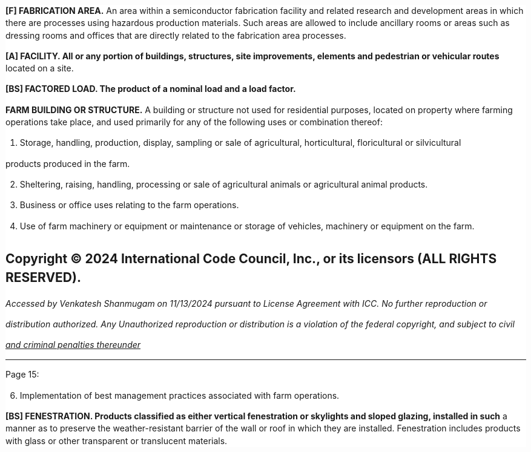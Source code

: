 **[F] FABRICATION AREA.** An area within a semiconductor fabrication facility and related research and development
areas in which there are processes using hazardous production materials. Such areas are allowed to include ancillary
rooms or areas such as dressing rooms and offices that are directly related to the fabrication area processes.

**[A] FACILITY. All or any portion of buildings, structures, site improvements, elements and pedestrian or vehicular routes**
located on a site.



**[BS] FACTORED LOAD. The product of a nominal load and a load factor.**


**FARM BUILDING OR STRUCTURE.** A building or structure not used for residential purposes, located on property where
farming operations take place, and used primarily for any of the following uses or combination thereof:

1. Storage, handling, production, display, sampling or sale of agricultural, horticultural, floricultural or silvicultural


products produced in the farm.

2. Sheltering, raising, handling, processing or sale of agricultural animals or agricultural animal products.

3. Business or office uses relating to the farm operations.

4. Use of farm machinery or equipment or maintenance or storage of vehicles, machinery or equipment on the farm.


## Copyright © 2024 International Code Council, Inc., or its licensors (ALL RIGHTS RESERVED).

_Accessed by Venkatesh Shanmugam on 11/13/2024 pursuant to License Agreement with ICC. No further reproduction or_

_distribution authorized. Any Unauthorized reproduction or distribution is a violation of the federal copyright, and subject to civil_

_[and criminal penalties thereunder](http://codes.iccsafe.org/content/VACC2021P1/chapter-2-definitions#VACC2021P1_Ch02_Sec202)_


-----



Page 15:

6. Implementation of best management practices associated with farm operations.



**[BS] FENESTRATION. Products classified as either vertical fenestration or skylights and sloped glazing, installed in such**
a manner as to preserve the weather-resistant barrier of the wall or roof in which they are installed. Fenestration includes
products with glass or other transparent or translucent materials.
